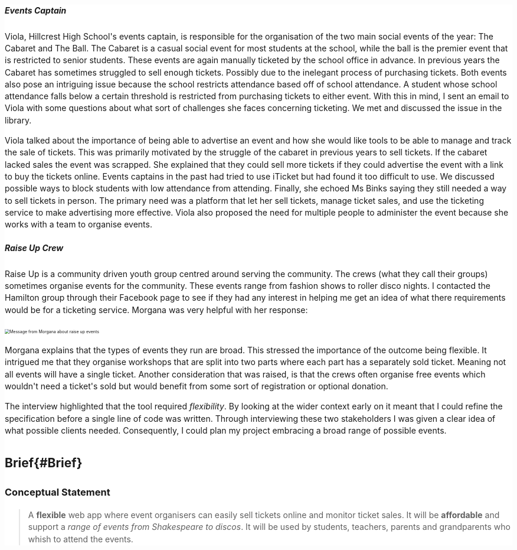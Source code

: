 ##### Events Captain

Viola, Hillcrest High School's events captain, is responsible for the organisation of the two main social events of the year: The Cabaret and The Ball. The Cabaret is a casual social event for most students at the school, while the ball is the premier event that is restricted to senior students. These events are again manually ticketed by the school office in advance. In previous years the Cabaret has sometimes struggled to sell enough tickets. Possibly due to the inelegant process of purchasing tickets. Both events also pose an intriguing issue because the school restricts attendance based off of school attendance. A student whose school attendance falls below a certain threshold is restricted from purchasing tickets to either event. With this in mind, I sent an email to Viola with some questions about what sort of challenges she faces concerning ticketing. We met and discussed the issue in the library.

Viola talked about the importance of being able to advertise an event and how she would like tools to be able to manage and track the sale of tickets. This was primarily motivated by the struggle of the cabaret in previous years to sell tickets. If the cabaret lacked sales the event was scrapped. She explained that they could sell more tickets if they could advertise the event with a link to buy the tickets online. Events captains in the past had tried to use iTicket but had found it too difficult to use. We discussed possible ways to block students with low attendance from attending. Finally, she echoed Ms Binks saying they still needed a way to sell tickets in person. The primary need was a platform that let her sell tickets, manage ticket sales, and use the ticketing service to make advertising more effective. Viola also proposed the need for multiple people to administer the event because she works with a team to organise events.

##### Raise Up Crew

Raise Up is a community driven youth group centred around serving the community. The crews (what they call their groups) sometimes organise events for the community. These events range from fashion shows to roller disco nights. I contacted the Hamilton group through their Facebook page to see if they had any interest in helping me get an idea of what there requirements would be for a ticketing service. Morgana was very helpful with her response:

<img src="img/moZii2.webp" alt="Message from Morgana about raise up events" style="zoom:50%;" />

Morgana explains that the types of events they run are broad. This stressed the importance of the outcome being flexible. It intrigued me that they organise workshops that are split into two parts where each part has a separately sold ticket. Meaning not all events will have a single ticket. Another consideration that was raised, is that the crews often organise free events which wouldn't need a ticket's sold but would benefit from some sort of registration or optional donation.

The interview highlighted that the tool required *flexibility*. By looking at the wider context early on it meant that I could refine the specification before a single line of code was written. Through interviewing these two stakeholders I was given a clear idea of what possible clients needed. Consequently, I could plan my project embracing a broad range of possible events.

## Brief{#Brief}

### Conceptual Statement

> A **flexible** web app where event organisers can easily sell tickets online and monitor ticket sales. It will be **affordable** and support a *range of events from Shakespeare to discos*. It will be used by students, teachers, parents and grandparents who whish to attend the events.
